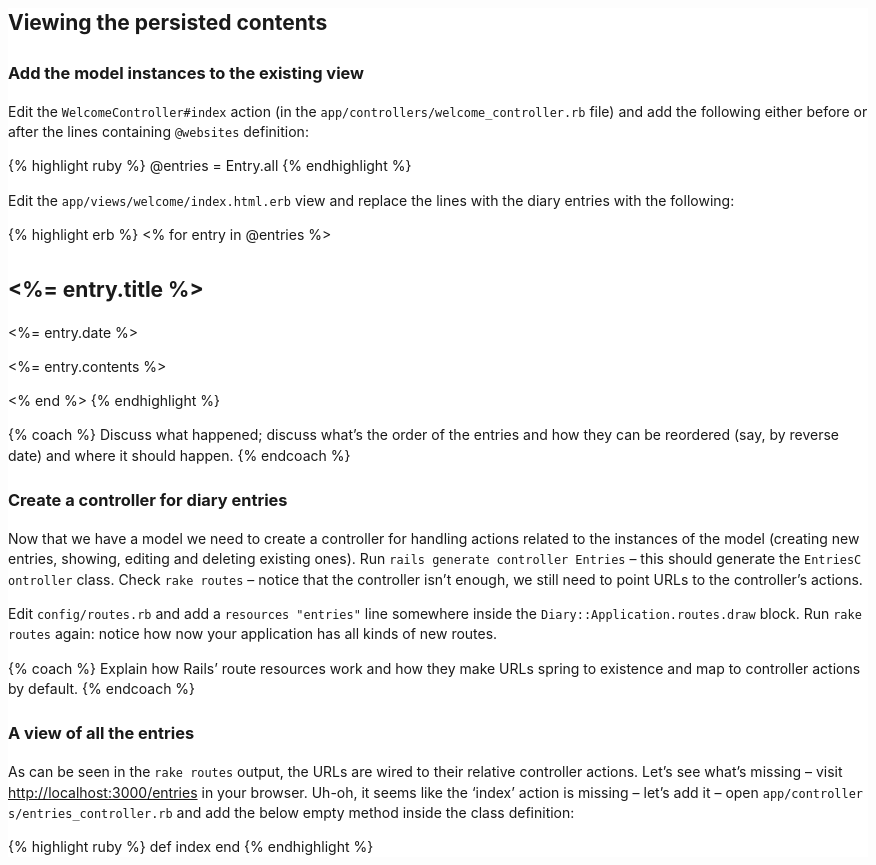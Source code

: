 ## Viewing the persisted contents

### Add the model instances to the existing view

Edit the `WelcomeController#index` action (in the `app/controllers/welcome_controller.rb` file) and add the following either before or after the lines containing `@websites` definition:

{% highlight ruby %}
@entries = Entry.all
{% endhighlight %}

Edit the `app/views/welcome/index.html.erb` view and replace the lines with the diary entries with the following:

{% highlight erb %}
<% for entry in @entries %>
  <h2><%= entry.title %></h2>
    <p><%= entry.date %></p>
    <p><%= entry.contents %></p>
<% end %>
{% endhighlight %}

{% coach %}
Discuss what happened; discuss what’s the order of the entries and how they can be reordered (say, by reverse date) and where it should happen.
{% endcoach %}

### Create a controller for diary entries

Now that we have a model we need to create a controller for handling actions related to the instances of the model (creating new entries, showing, editing and deleting existing ones). Run `rails generate controller Entries` – this should generate the `EntriesController` class. Check `rake routes` – notice that the controller isn’t enough, we still need to point URLs to the controller’s actions.

Edit `config/routes.rb` and add a `resources "entries"` line somewhere inside the `Diary::Application.routes.draw` block. Run `rake routes` again: notice how now your application has all kinds of new routes.

{% coach %}
Explain how Rails’ route resources work and how they make URLs spring to existence and map to controller actions by default.
{% endcoach %}

### A view of all the entries

As can be seen in the `rake routes` output, the URLs are wired to their relative controller actions. Let’s see what’s missing – visit <http://localhost:3000/entries> in your browser. Uh-oh, it seems like the ‘index’ action is missing – let’s add it – open `app/controllers/entries_controller.rb` and add the below empty method inside the class definition:

{% highlight ruby %}
def index
end
{% endhighlight %}
